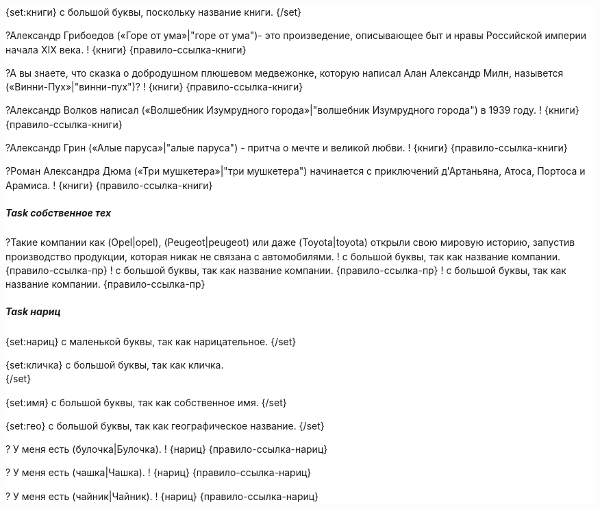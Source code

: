 {set:книги}
с большой буквы, поскольку название книги.
{/set}

?Александр Грибоедов («Горе от ума»|"горе от ума")- это произведение, описывающее быт и нравы Российской империи начала XIX века.
! {книги} {правило-ссылка-книги} 

?А вы знаете, что сказка о добродушном плюшевом медвежонке, которую написал Алан Александр Милн, назывется («Винни-Пух»|"винни-пух")?
! {книги} {правило-ссылка-книги} 

?Александр Волков написал («Волшебник Изумрудного города»|"волшебник Изумрудного города") в  1939 году.
! {книги} {правило-ссылка-книги} 

?Александр Грин («Алые паруса»|"алые паруса") - притча о мечте и великой любви.
! {книги} {правило-ссылка-книги} 

?Роман Александра Дюма («Три мушкетера»|"три мушкетера") начинается с приключений д'Артаньяна, Атоса, Портоса и Арамиса. 
! {книги} {правило-ссылка-книги} 

##### Task собственное тех

?Такие компании как (Opel|opel), (Peugeot|peugeot) или даже (Toyota|toyota) открыли свою мировую историю, запустив производство продукции, которая никак не связана с автомобилями.
! с большой буквы, так как название компании. {правило-ссылка-пр}
! с большой буквы, так как название компании. {правило-ссылка-пр}
! с большой буквы, так как название компании. {правило-ссылка-пр}


##### Task нариц

{set:нариц}
с маленькой буквы, так как нарицательное.
{/set}

{set:кличка}
с большой буквы, так как кличка.  
{/set}

{set:имя}
c большой буквы, так как собственное имя.
{/set}

{set:гео}
с большой буквы, так как географическое название. 
{/set}

? У меня есть (булочка|Булочка).
! {нариц} {правило-ссылка-нариц}

? У меня есть (чашка|Чашка).
! {нариц} {правило-ссылка-нариц}

? У меня есть (чайник|Чайник).
! {нариц} {правило-ссылка-нариц}
